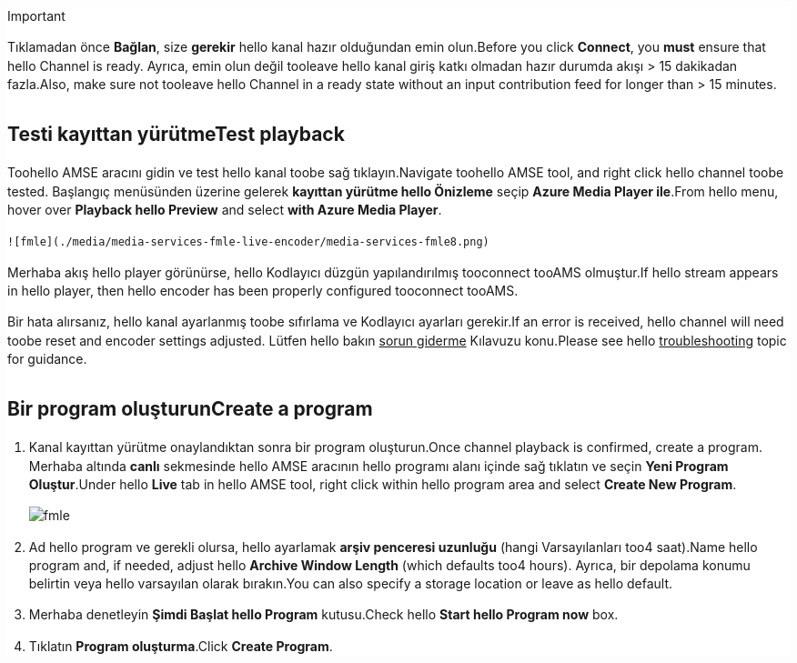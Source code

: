 > [!IMPORTANT]
> <span data-ttu-id="2b088-183">Tıklamadan önce **Bağlan**, size **gerekir** hello kanal hazır olduğundan emin olun.</span><span class="sxs-lookup"><span data-stu-id="2b088-183">Before you click **Connect**, you **must** ensure that hello Channel is ready.</span></span>
> <span data-ttu-id="2b088-184">Ayrıca, emin olun değil tooleave hello kanal giriş katkı olmadan hazır durumda akışı > 15 dakikadan fazla.</span><span class="sxs-lookup"><span data-stu-id="2b088-184">Also, make sure not tooleave hello Channel in a ready state without an input contribution feed for longer than > 15 minutes.</span></span>
>
>

## <a name="test-playback"></a><span data-ttu-id="2b088-185">Testi kayıttan yürütme</span><span class="sxs-lookup"><span data-stu-id="2b088-185">Test playback</span></span>

<span data-ttu-id="2b088-186">Toohello AMSE aracını gidin ve test hello kanal toobe sağ tıklayın.</span><span class="sxs-lookup"><span data-stu-id="2b088-186">Navigate toohello AMSE tool, and right click hello channel toobe tested.</span></span> <span data-ttu-id="2b088-187">Başlangıç menüsünden üzerine gelerek **kayıttan yürütme hello Önizleme** seçip **Azure Media Player ile**.</span><span class="sxs-lookup"><span data-stu-id="2b088-187">From hello menu, hover over **Playback hello Preview** and select **with Azure Media Player**.</span></span>  

    ![fmle](./media/media-services-fmle-live-encoder/media-services-fmle8.png)

<span data-ttu-id="2b088-188">Merhaba akış hello player görünürse, hello Kodlayıcı düzgün yapılandırılmış tooconnect tooAMS olmuştur.</span><span class="sxs-lookup"><span data-stu-id="2b088-188">If hello stream appears in hello player, then hello encoder has been properly configured tooconnect tooAMS.</span></span>

<span data-ttu-id="2b088-189">Bir hata alırsanız, hello kanal ayarlanmış toobe sıfırlama ve Kodlayıcı ayarları gerekir.</span><span class="sxs-lookup"><span data-stu-id="2b088-189">If an error is received, hello channel will need toobe reset and encoder settings adjusted.</span></span> <span data-ttu-id="2b088-190">Lütfen hello bakın [sorun giderme](media-services-troubleshooting-live-streaming.md) Kılavuzu konu.</span><span class="sxs-lookup"><span data-stu-id="2b088-190">Please see hello [troubleshooting](media-services-troubleshooting-live-streaming.md) topic for guidance.</span></span>  

## <a name="create-a-program"></a><span data-ttu-id="2b088-191">Bir program oluşturun</span><span class="sxs-lookup"><span data-stu-id="2b088-191">Create a program</span></span>
1. <span data-ttu-id="2b088-192">Kanal kayıttan yürütme onaylandıktan sonra bir program oluşturun.</span><span class="sxs-lookup"><span data-stu-id="2b088-192">Once channel playback is confirmed, create a program.</span></span> <span data-ttu-id="2b088-193">Merhaba altında **canlı** sekmesinde hello AMSE aracının hello programı alanı içinde sağ tıklatın ve seçin **Yeni Program Oluştur**.</span><span class="sxs-lookup"><span data-stu-id="2b088-193">Under hello **Live** tab in hello AMSE tool, right click within hello program area and select **Create New Program**.</span></span>  

    ![fmle](./media/media-services-fmle-live-encoder/media-services-fmle9.png)
2. <span data-ttu-id="2b088-195">Ad hello program ve gerekli olursa, hello ayarlamak **arşiv penceresi uzunluğu** (hangi Varsayılanları too4 saat).</span><span class="sxs-lookup"><span data-stu-id="2b088-195">Name hello program and, if needed, adjust hello **Archive Window Length** (which defaults too4 hours).</span></span> <span data-ttu-id="2b088-196">Ayrıca, bir depolama konumu belirtin veya hello varsayılan olarak bırakın.</span><span class="sxs-lookup"><span data-stu-id="2b088-196">You can also specify a storage location or leave as hello default.</span></span>  
3. <span data-ttu-id="2b088-197">Merhaba denetleyin **Şimdi Başlat hello Program** kutusu.</span><span class="sxs-lookup"><span data-stu-id="2b088-197">Check hello **Start hello Program now** box.</span></span>
4. <span data-ttu-id="2b088-198">Tıklatın **Program oluşturma**.</span><span class="sxs-lookup"><span data-stu-id="2b088-198">Click **Create Program**.</span></span>  
